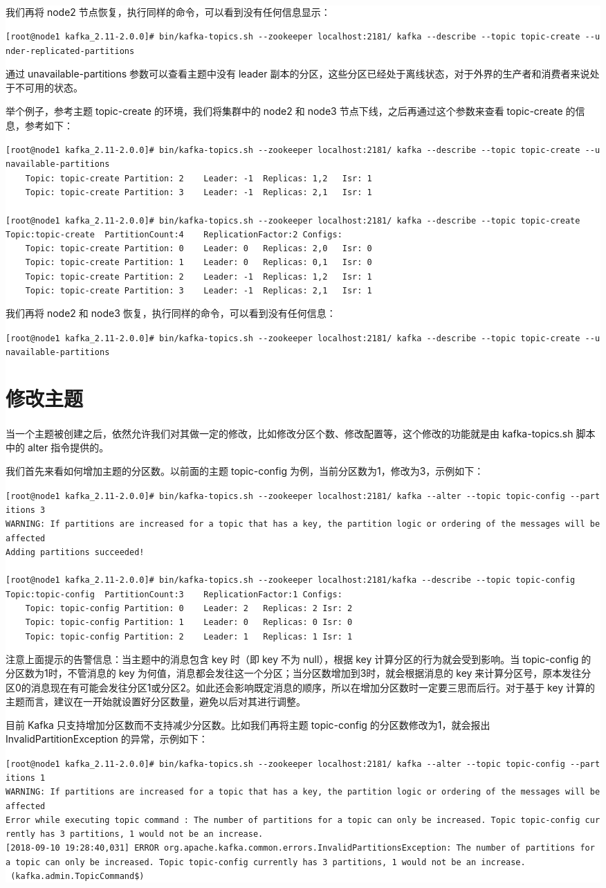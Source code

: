 我们再将 node2 节点恢复，执行同样的命令，可以看到没有任何信息显示：
```
[root@node1 kafka_2.11-2.0.0]# bin/kafka-topics.sh --zookeeper localhost:2181/ kafka --describe --topic topic-create --under-replicated-partitions
```

通过 unavailable-partitions 参数可以查看主题中没有 leader 副本的分区，这些分区已经处于离线状态，对于外界的生产者和消费者来说处于不可用的状态。

举个例子，参考主题 topic-create 的环境，我们将集群中的 node2 和 node3 节点下线，之后再通过这个参数来查看 topic-create 的信息，参考如下：
```
[root@node1 kafka_2.11-2.0.0]# bin/kafka-topics.sh --zookeeper localhost:2181/ kafka --describe --topic topic-create --unavailable-partitions
	Topic: topic-create	Partition: 2	Leader: -1	Replicas: 1,2	Isr: 1
	Topic: topic-create	Partition: 3	Leader: -1	Replicas: 2,1	Isr: 1

[root@node1 kafka_2.11-2.0.0]# bin/kafka-topics.sh --zookeeper localhost:2181/ kafka --describe --topic topic-create 
Topic:topic-create	PartitionCount:4	ReplicationFactor:2	Configs:
	Topic: topic-create	Partition: 0	Leader: 0	Replicas: 2,0	Isr: 0
	Topic: topic-create	Partition: 1	Leader: 0	Replicas: 0,1	Isr: 0
	Topic: topic-create	Partition: 2	Leader: -1	Replicas: 1,2	Isr: 1
	Topic: topic-create	Partition: 3	Leader: -1	Replicas: 2,1	Isr: 1
```

我们再将 node2 和 node3 恢复，执行同样的命令，可以看到没有任何信息：
```
[root@node1 kafka_2.11-2.0.0]# bin/kafka-topics.sh --zookeeper localhost:2181/ kafka --describe --topic topic-create --unavailable-partitions
```

# 修改主题
当一个主题被创建之后，依然允许我们对其做一定的修改，比如修改分区个数、修改配置等，这个修改的功能就是由 kafka-topics.sh 脚本中的 alter 指令提供的。

我们首先来看如何增加主题的分区数。以前面的主题 topic-config 为例，当前分区数为1，修改为3，示例如下：
```
[root@node1 kafka_2.11-2.0.0]# bin/kafka-topics.sh --zookeeper localhost:2181/ kafka --alter --topic topic-config --partitions 3
WARNING: If partitions are increased for a topic that has a key, the partition logic or ordering of the messages will be affected
Adding partitions succeeded!

[root@node1 kafka_2.11-2.0.0]# bin/kafka-topics.sh --zookeeper localhost:2181/kafka --describe --topic topic-config
Topic:topic-config	PartitionCount:3	ReplicationFactor:1	Configs:
    Topic: topic-config	Partition: 0	Leader: 2	Replicas: 2	Isr: 2
    Topic: topic-config	Partition: 1	Leader: 0	Replicas: 0	Isr: 0
    Topic: topic-config	Partition: 2	Leader: 1	Replicas: 1	Isr: 1
```

注意上面提示的告警信息：当主题中的消息包含 key 时（即 key 不为 null），根据 key 计算分区的行为就会受到影响。当 topic-config 的分区数为1时，不管消息的 key 为何值，消息都会发往这一个分区；当分区数增加到3时，就会根据消息的 key 来计算分区号，原本发往分区0的消息现在有可能会发往分区1或分区2。如此还会影响既定消息的顺序，所以在增加分区数时一定要三思而后行。对于基于 key 计算的主题而言，建议在一开始就设置好分区数量，避免以后对其进行调整。

目前 Kafka 只支持增加分区数而不支持减少分区数。比如我们再将主题 topic-config 的分区数修改为1，就会报出 InvalidPartitionException 的异常，示例如下：
```
[root@node1 kafka_2.11-2.0.0]# bin/kafka-topics.sh --zookeeper localhost:2181/ kafka --alter --topic topic-config --partitions 1
WARNING: If partitions are increased for a topic that has a key, the partition logic or ordering of the messages will be affected
Error while executing topic command : The number of partitions for a topic can only be increased. Topic topic-config currently has 3 partitions, 1 would not be an increase.
[2018-09-10 19:28:40,031] ERROR org.apache.kafka.common.errors.InvalidPartitionsException: The number of partitions for a topic can only be increased. Topic topic-config currently has 3 partitions, 1 would not be an increase.
 (kafka.admin.TopicCommand$)
```
